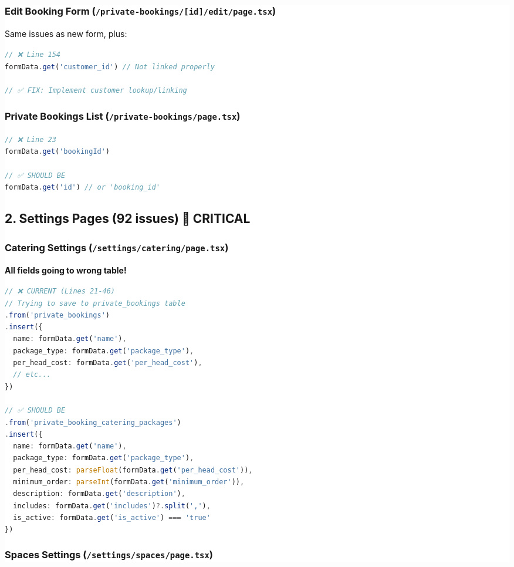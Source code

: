 ### Edit Booking Form (`/private-bookings/[id]/edit/page.tsx`)

Same issues as new form, plus:
```typescript
// ❌ Line 154
formData.get('customer_id') // Not linked properly

// ✅ FIX: Implement customer lookup/linking
```

### Private Bookings List (`/private-bookings/page.tsx`)

```typescript
// ❌ Line 23
formData.get('bookingId')

// ✅ SHOULD BE
formData.get('id') // or 'booking_id'
```

## 2. Settings Pages (92 issues) 🔴 CRITICAL

### Catering Settings (`/settings/catering/page.tsx`)

**All fields going to wrong table!**
```typescript
// ❌ CURRENT (Lines 21-46)
// Trying to save to private_bookings table
.from('private_bookings')
.insert({
  name: formData.get('name'),
  package_type: formData.get('package_type'),
  per_head_cost: formData.get('per_head_cost'),
  // etc...
})

// ✅ SHOULD BE
.from('private_booking_catering_packages')
.insert({
  name: formData.get('name'),
  package_type: formData.get('package_type'),
  per_head_cost: parseFloat(formData.get('per_head_cost')),
  minimum_order: parseInt(formData.get('minimum_order')),
  description: formData.get('description'),
  includes: formData.get('includes')?.split(','),
  is_active: formData.get('is_active') === 'true'
})
```

### Spaces Settings (`/settings/spaces/page.tsx`)
